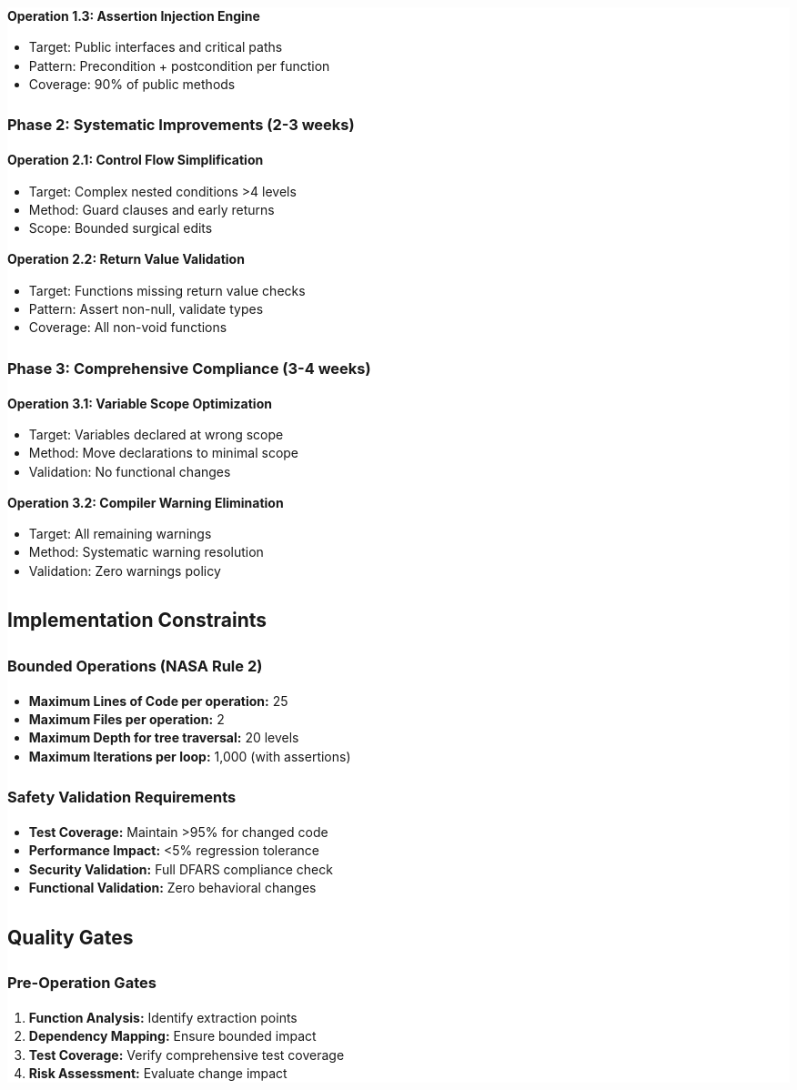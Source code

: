 **Operation 1.3: Assertion Injection Engine**
- Target: Public interfaces and critical paths
- Pattern: Precondition + postcondition per function
- Coverage: 90% of public methods

### Phase 2: Systematic Improvements (2-3 weeks)

**Operation 2.1: Control Flow Simplification**
- Target: Complex nested conditions >4 levels
- Method: Guard clauses and early returns
- Scope: Bounded surgical edits

**Operation 2.2: Return Value Validation**
- Target: Functions missing return value checks
- Pattern: Assert non-null, validate types
- Coverage: All non-void functions

### Phase 3: Comprehensive Compliance (3-4 weeks)

**Operation 3.1: Variable Scope Optimization**
- Target: Variables declared at wrong scope
- Method: Move declarations to minimal scope
- Validation: No functional changes

**Operation 3.2: Compiler Warning Elimination**
- Target: All remaining warnings
- Method: Systematic warning resolution
- Validation: Zero warnings policy

## Implementation Constraints

### Bounded Operations (NASA Rule 2)
- **Maximum Lines of Code per operation:** 25
- **Maximum Files per operation:** 2
- **Maximum Depth for tree traversal:** 20 levels
- **Maximum Iterations per loop:** 1,000 (with assertions)

### Safety Validation Requirements
- **Test Coverage:** Maintain >95% for changed code
- **Performance Impact:** <5% regression tolerance
- **Security Validation:** Full DFARS compliance check
- **Functional Validation:** Zero behavioral changes

## Quality Gates

### Pre-Operation Gates
1. **Function Analysis:** Identify extraction points
2. **Dependency Mapping:** Ensure bounded impact
3. **Test Coverage:** Verify comprehensive test coverage
4. **Risk Assessment:** Evaluate change impact
